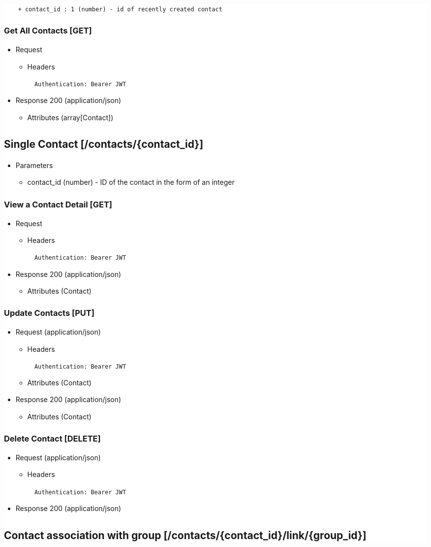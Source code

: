         + contact_id : 1 (number) - id of recently created contact
            

### Get All Contacts [GET]

+ Request

    + Headers

            Authentication: Bearer JWT

+ Response 200 (application/json)

  + Attributes (array[Contact])

## Single Contact [/contacts/{contact_id}]

+ Parameters

    + contact_id (number) - ID of the contact in the form of an integer


### View a Contact Detail [GET]

+ Request

    + Headers

            Authentication: Bearer JWT

+ Response 200 (application/json)

    + Attributes (Contact)

### Update Contacts [PUT]

+ Request (application/json)

    + Headers

            Authentication: Bearer JWT

    + Attributes (Contact)

+ Response 200 (application/json)

    + Attributes (Contact)

### Delete Contact [DELETE]

+ Request (application/json)

    + Headers

            Authentication: Bearer JWT

+ Response 200 (application/json)

## Contact association with group [/contacts/{contact_id}/link/{group_id}]
